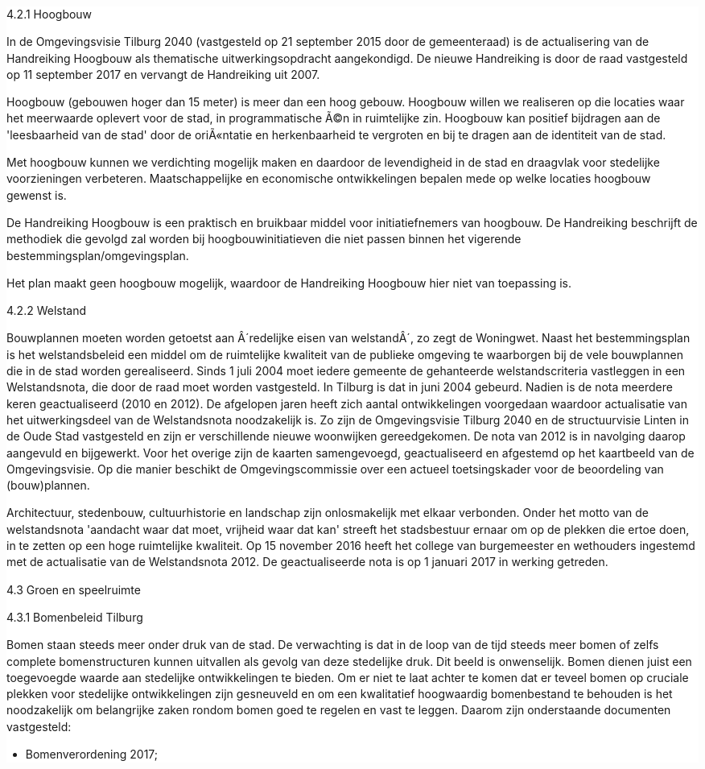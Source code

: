 4\.2\.1 Hoogbouw

In de Omgevingsvisie Tilburg 2040 (vastgesteld op 21 september 2015 door de gemeenteraad) is de actualisering van de Handreiking Hoogbouw als thematische uitwerkingsopdracht aangekondigd. De nieuwe Handreiking is door de raad vastgesteld op 11 september 2017 en vervangt de Handreiking uit 2007\.

Hoogbouw (gebouwen hoger dan 15 meter) is meer dan een hoog gebouw. Hoogbouw willen we realiseren op die locaties waar het meerwaarde oplevert voor de stad, in programmatische Ã©n in ruimtelijke zin. Hoogbouw kan positief bijdragen aan de 'leesbaarheid van de stad' door de oriÃ«ntatie en herkenbaarheid te vergroten en bij te dragen aan de identiteit van de stad.

Met hoogbouw kunnen we verdichting mogelijk maken en daardoor de levendigheid in de stad en draagvlak voor stedelijke voorzieningen verbeteren. Maatschappelijke en economische ontwikkelingen bepalen mede op welke locaties hoogbouw gewenst is.

De Handreiking Hoogbouw is een praktisch en bruikbaar middel voor initiatiefnemers van hoogbouw. De Handreiking beschrijft de methodiek die gevolgd zal worden bij hoogbouwinitiatieven die niet passen binnen het vigerende bestemmingsplan/omgevingsplan.

Het plan maakt geen hoogbouw mogelijk, waardoor de Handreiking Hoogbouw hier niet van toepassing is.

4\.2\.2 Welstand

Bouwplannen moeten worden getoetst aan Â´redelijke eisen van welstandÂ´, zo zegt de Woningwet. Naast het bestemmingsplan is het welstandsbeleid een middel om de ruimtelijke kwaliteit van de publieke omgeving te waarborgen bij de vele bouwplannen die in de stad worden gerealiseerd. Sinds 1 juli 2004 moet iedere gemeente de gehanteerde welstandscriteria vastleggen in een Welstandsnota, die door de raad moet worden vastgesteld. In Tilburg is dat in juni 2004 gebeurd. Nadien is de nota meerdere keren geactualiseerd (2010 en 2012\). De afgelopen jaren heeft zich aantal ontwikkelingen voorgedaan waardoor actualisatie van het uitwerkingsdeel van de Welstandsnota noodzakelijk is. Zo zijn de Omgevingsvisie Tilburg 2040 en de structuurvisie Linten in de Oude Stad vastgesteld en zijn er verschillende nieuwe woonwijken gereedgekomen. De nota van 2012 is in navolging daarop aangevuld en bijgewerkt. Voor het overige zijn de kaarten samengevoegd, geactualiseerd en afgestemd op het kaartbeeld van de Omgevingsvisie. Op die manier beschikt de Omgevingscommissie over een actueel toetsingskader voor de beoordeling van (bouw)plannen.

Architectuur, stedenbouw, cultuurhistorie en landschap zijn onlosmakelijk met elkaar verbonden. Onder het motto van de welstandsnota 'aandacht waar dat moet, vrijheid waar dat kan' streeft het stadsbestuur ernaar om op de plekken die ertoe doen, in te zetten op een hoge ruimtelijke kwaliteit. Op 15 november 2016 heeft het college van burgemeester en wethouders ingestemd met de actualisatie van de Welstandsnota 2012\. De geactualiseerde nota is op 1 januari 2017 in werking getreden.

4\.3 Groen en speelruimte

4\.3\.1 Bomenbeleid Tilburg

Bomen staan steeds meer onder druk van de stad. De verwachting is dat in de loop van de tijd steeds meer bomen of zelfs complete bomenstructuren kunnen uitvallen als gevolg van deze stedelijke druk. Dit beeld is onwenselijk. Bomen dienen juist een toegevoegde waarde aan stedelijke ontwikkelingen te bieden. Om er niet te laat achter te komen dat er teveel bomen op cruciale plekken voor stedelijke ontwikkelingen zijn gesneuveld en om een kwalitatief hoogwaardig bomenbestand te behouden is het noodzakelijk om belangrijke zaken rondom bomen goed te regelen en vast te leggen. Daarom zijn onderstaande documenten vastgesteld:

* Bomenverordening 2017;
